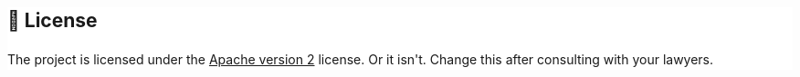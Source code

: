
## 📃 License

The project is licensed under the [Apache version 2](LICENSE.md) license. Or it isn't. Change this after consulting with your lawyers.

